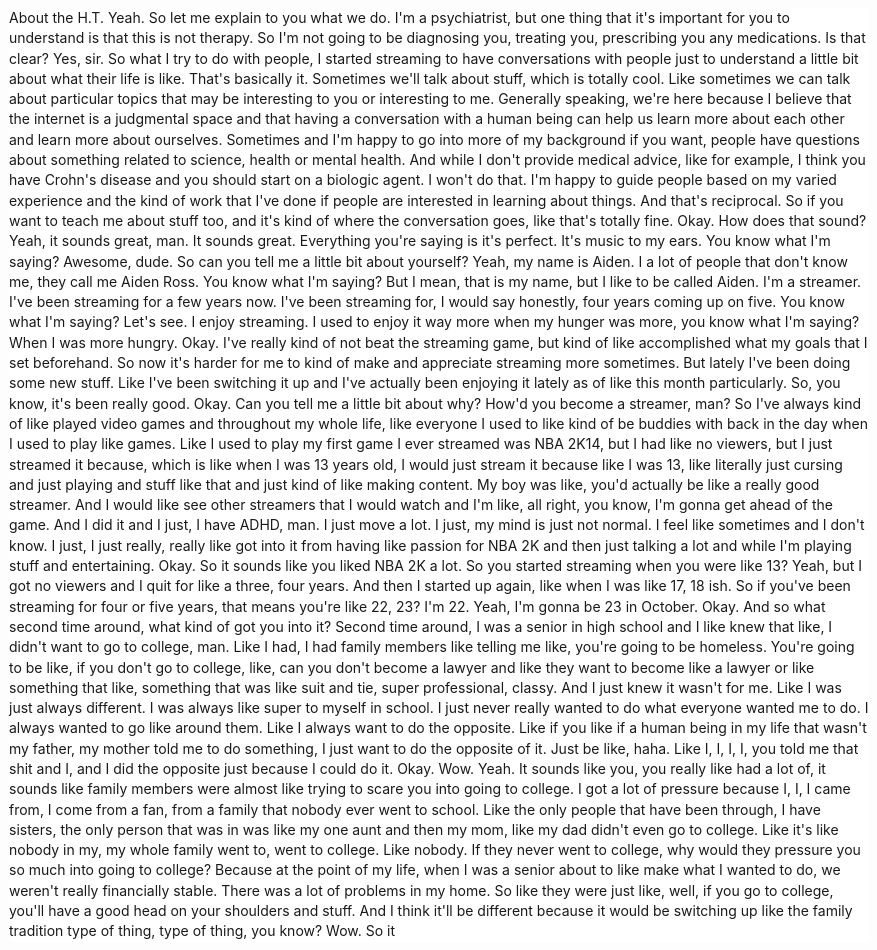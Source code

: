 About the H.T. Yeah. So let me explain to you what we do. I'm a psychiatrist, but one thing that it's important for you to understand is that this is not therapy. So I'm not going to be diagnosing you, treating you, prescribing you any medications. Is that clear? Yes, sir. So what I try to do with people, I started streaming to have conversations with people just to understand a little bit about what their life is like. That's basically it. Sometimes we'll talk about stuff, which is totally cool. Like sometimes we can talk about particular topics that may be interesting to you or interesting to me. Generally speaking, we're here because I believe that the internet is a judgmental space and that having a conversation with a human being can help us learn more about each other and learn more about ourselves. Sometimes and I'm happy to go into more of my background if you want, people have questions about something related to science, health or mental health. And while I don't provide medical advice, like for example, I think you have Crohn's disease and you should start on a biologic agent. I won't do that. I'm happy to guide people based on my varied experience and the kind of work that I've done if people are interested in learning about things. And that's reciprocal. So if you want to teach me about stuff too, and it's kind of where the conversation goes, like that's totally fine. Okay. How does that sound? Yeah, it sounds great, man. It sounds great. Everything you're saying is it's perfect. It's music to my ears. You know what I'm saying? Awesome, dude. So can you tell me a little bit about yourself? Yeah, my name is Aiden. I a lot of people that don't know me, they call me Aiden Ross. You know what I'm saying? But I mean, that is my name, but I like to be called Aiden. I'm a streamer. I've been streaming for a few years now. I've been streaming for, I would say honestly, four years coming up on five. You know what I'm saying? Let's see. I enjoy streaming. I used to enjoy it way more when my hunger was more, you know what I'm saying? When I was more hungry. Okay. I've really kind of not beat the streaming game, but kind of like accomplished what my goals that I set beforehand. So now it's harder for me to kind of make and appreciate streaming more sometimes. But lately I've been doing some new stuff. Like I've been switching it up and I've actually been enjoying it lately as of like this month particularly. So, you know, it's been really good. Okay. Can you tell me a little bit about why? How'd you become a streamer, man? So I've always kind of like played video games and throughout my whole life, like everyone I used to like kind of be buddies with back in the day when I used to play like games. Like I used to play my first game I ever streamed was NBA 2K14, but I had like no viewers, but I just streamed it because, which is like when I was 13 years old, I would just stream it because like I was 13, like literally just cursing and just playing and stuff like that and just kind of like making content. My boy was like, you'd actually be like a really good streamer. And I would like see other streamers that I would watch and I'm like, all right, you know, I'm gonna get ahead of the game. And I did it and I just, I have ADHD, man. I just move a lot. I just, my mind is just not normal. I feel like sometimes and I don't know. I just, I just really, really like got into it from having like passion for NBA 2K and then just talking a lot and while I'm playing stuff and entertaining. Okay. So it sounds like you liked NBA 2K a lot. So you started streaming when you were like 13? Yeah, but I got no viewers and I quit for like a three, four years. And then I started up again, like when I was like 17, 18 ish. So if you've been streaming for four or five years, that means you're like 22, 23? I'm 22. Yeah, I'm gonna be 23 in October. Okay. And so what second time around, what kind of got you into it? Second time around, I was a senior in high school and I like knew that like, I didn't want to go to college, man. Like I had, I had family members like telling me like, you're going to be homeless. You're going to be like, if you don't go to college, like, can you don't become a lawyer and like they want to become like a lawyer or like something that like, something that was like suit and tie, super professional, classy. And I just knew it wasn't for me. Like I was just always different. I was always like super to myself in school. I just never really wanted to do what everyone wanted me to do. I always wanted to go like around them. Like I always want to do the opposite. Like if you like if a human being in my life that wasn't my father, my mother told me to do something, I just want to do the opposite of it. Just be like, haha. Like I, I, I, I, you told me that shit and I, and I did the opposite just because I could do it. Okay. Wow. Yeah. It sounds like you, you really like had a lot of, it sounds like family members were almost like trying to scare you into going to college. I got a lot of pressure because I, I, I came from, I come from a fan, from a family that nobody ever went to school. Like the only people that have been through, I have sisters, the only person that was in was like my one aunt and then my mom, like my dad didn't even go to college. Like it's like nobody in my, my whole family went to, went to college. Like nobody. If they never went to college, why would they pressure you so much into going to college? Because at the point of my life, when I was a senior about to like make what I wanted to do, we weren't really financially stable. There was a lot of problems in my home. So like they were just like, well, if you go to college, you'll have a good head on your shoulders and stuff. And I think it'll be different because it would be switching up like the family tradition type of thing, type of thing, you know? Wow. So it